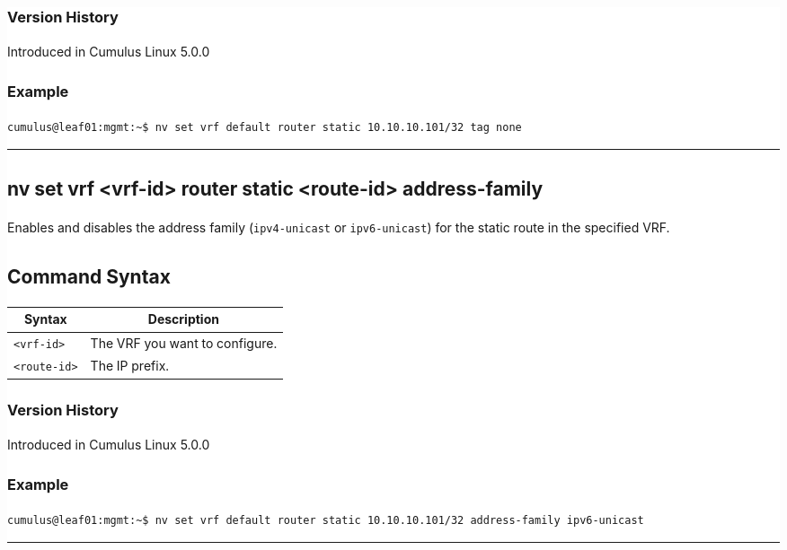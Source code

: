 ### Version History

Introduced in Cumulus Linux 5.0.0

### Example

```
cumulus@leaf01:mgmt:~$ nv set vrf default router static 10.10.10.101/32 tag none
```

- - -

## nv set vrf \<vrf-id\> router static \<route-id\> address-family

Enables and disables the address family (`ipv4-unicast` or `ipv6-unicast`) for the static route in the specified VRF.

## Command Syntax

| Syntax |  Description   |
| ---------  | -------------- |
| `<vrf-id>` |   The VRF you want to configure. |
| `<route-id>` |  The IP prefix. |

### Version History

Introduced in Cumulus Linux 5.0.0

### Example

```
cumulus@leaf01:mgmt:~$ nv set vrf default router static 10.10.10.101/32 address-family ipv6-unicast
```

- - -
